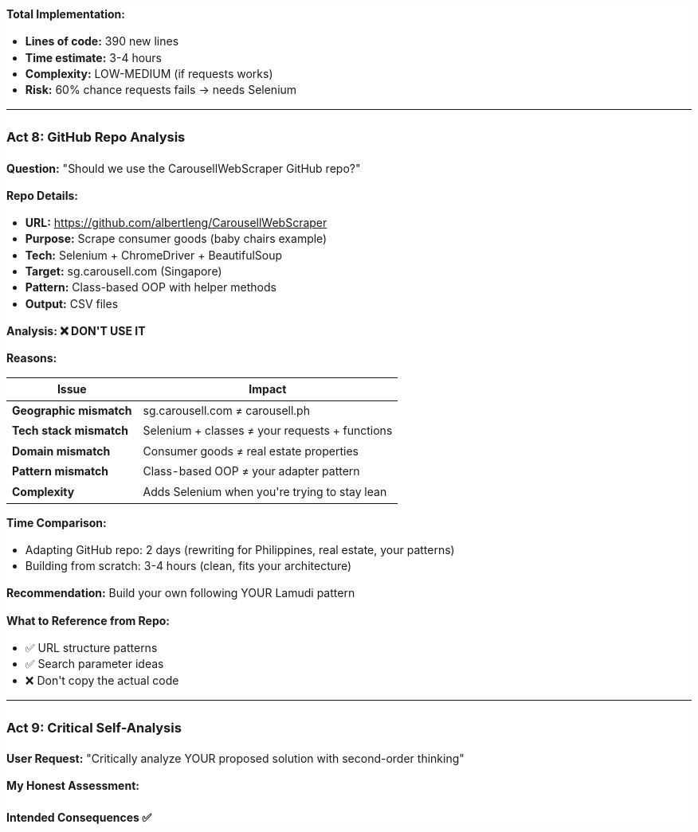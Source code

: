 **Total Implementation:**
- **Lines of code:** 390 new lines
- **Time estimate:** 3-4 hours
- **Complexity:** LOW-MEDIUM (if requests works)
- **Risk:** 60% chance requests fails → needs Selenium

---

### Act 8: GitHub Repo Analysis

**Question:** "Should we use the CarousellWebScraper GitHub repo?"

**Repo Details:**
- **URL:** https://github.com/albertleng/CarousellWebScraper
- **Purpose:** Scrape consumer goods (baby chairs example)
- **Tech:** Selenium + ChromeDriver + BeautifulSoup
- **Target:** sg.carousell.com (Singapore)
- **Pattern:** Class-based OOP with helper methods
- **Output:** CSV files

**Analysis: ❌ DON'T USE IT**

**Reasons:**

| Issue | Impact |
|-------|--------|
| **Geographic mismatch** | sg.carousell.com ≠ carousell.ph |
| **Tech stack mismatch** | Selenium + classes ≠ your requests + functions |
| **Domain mismatch** | Consumer goods ≠ real estate properties |
| **Pattern mismatch** | Class-based OOP ≠ your adapter pattern |
| **Complexity** | Adds Selenium when you're trying to stay lean |

**Time Comparison:**
- Adapting GitHub repo: 2 days (rewriting for Philippines, real estate, your patterns)
- Building from scratch: 3-4 hours (clean, fits your architecture)

**Recommendation:** Build your own following YOUR Lamudi pattern

**What to Reference from Repo:**
- ✅ URL structure patterns
- ✅ Search parameter ideas
- ❌ Don't copy the actual code

---

### Act 9: Critical Self-Analysis

**User Request:** "Critically analyze YOUR proposed solution with second-order thinking"

**My Honest Assessment:**

#### Intended Consequences ✅
